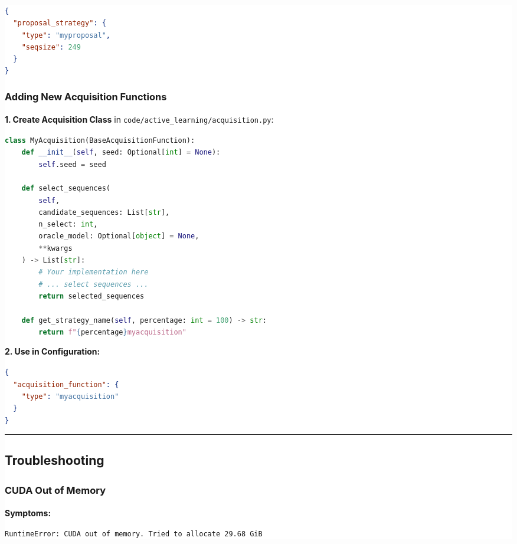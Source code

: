 ```json
{
  "proposal_strategy": {
    "type": "myproposal",
    "seqsize": 249
  }
}
```

### Adding New Acquisition Functions

**1. Create Acquisition Class** in `code/active_learning/acquisition.py`:

```python
class MyAcquisition(BaseAcquisitionFunction):
    def __init__(self, seed: Optional[int] = None):
        self.seed = seed
    
    def select_sequences(
        self,
        candidate_sequences: List[str],
        n_select: int,
        oracle_model: Optional[object] = None,
        **kwargs
    ) -> List[str]:
        # Your implementation here
        # ... select sequences ...
        return selected_sequences
    
    def get_strategy_name(self, percentage: int = 100) -> str:
        return f"{percentage}myacquisition"
```

**2. Use in Configuration:**

```json
{
  "acquisition_function": {
    "type": "myacquisition"
  }
}
```

---

## Troubleshooting

### CUDA Out of Memory

**Symptoms:**
```
RuntimeError: CUDA out of memory. Tried to allocate 29.68 GiB
```
